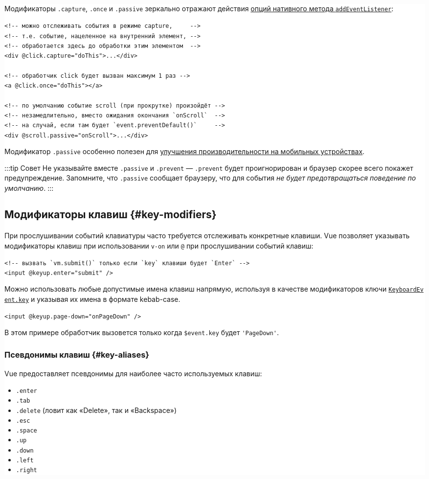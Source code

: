 Модификаторы `.capture`, `.once` и `.passive` зеркально отражают действия [опций нативного метода `addEventListener`](https://developer.mozilla.org/en-US/docs/Web/API/EventTarget/addEventListener#options):

```vue-html
<!-- можно отслеживать события в режиме capture,     -->
<!-- т.е. событие, нацеленное на внутренний элемент, --> 
<!-- обработается здесь до обработки этим элементом  -->
<div @click.capture="doThis">...</div>

<!-- обработчик click будет вызван максимум 1 раз -->
<a @click.once="doThis"></a>

<!-- по умолчанию событие scroll (при прокрутке) произойдёт -->
<!-- незамедлительно, вместо ожидания окончания `onScroll`  -->
<!-- на случай, если там будет `event.preventDefault()`     -->
<div @scroll.passive="onScroll">...</div>
```

Модификатор `.passive` особенно полезен для [улучшения производительности на мобильных устройствах](https://developer.mozilla.org/en-US/docs/Web/API/EventTarget/addEventListener#improving_scrolling_performance_with_passive_listeners).

:::tip Совет
Не указывайте вместе `.passive` и `.prevent` — `.prevent` будет проигнорирован и браузер скорее всего покажет предупреждение. Запомните, что `.passive` сообщает браузеру, что для события _не будет предотвращаться поведение по умолчанию_.
:::

## Модификаторы клавиш {#key-modifiers}

При прослушивании событий клавиатуры часто требуется отслеживать конкретные клавиши. Vue позволяет указывать модификаторы клавиш при использовании `v-on` или `@` при прослушивании событий клавиш:

```vue-html
<!-- вызвать `vm.submit()` только если `key` клавиши будет `Enter` -->
<input @keyup.enter="submit" />
```

Можно использовать любые допустимые имена клавиш напрямую, используя в качестве модификаторов ключи [`KeyboardEvent.key`](https://developer.mozilla.org/en-US/docs/Web/API/KeyboardEvent/key/Key_Values) и указывая их имена в формате kebab-case.

```vue-html
<input @keyup.page-down="onPageDown" />
```

В этом примере обработчик вызовется только когда `$event.key` будет `'PageDown'`.

### Псевдонимы клавиш {#key-aliases}

Vue предоставляет псевдонимы для наиболее часто используемых клавиш:

- `.enter`
- `.tab`
- `.delete` (ловит как «Delete», так и «Backspace»)
- `.esc`
- `.space`
- `.up`
- `.down`
- `.left`
- `.right`
